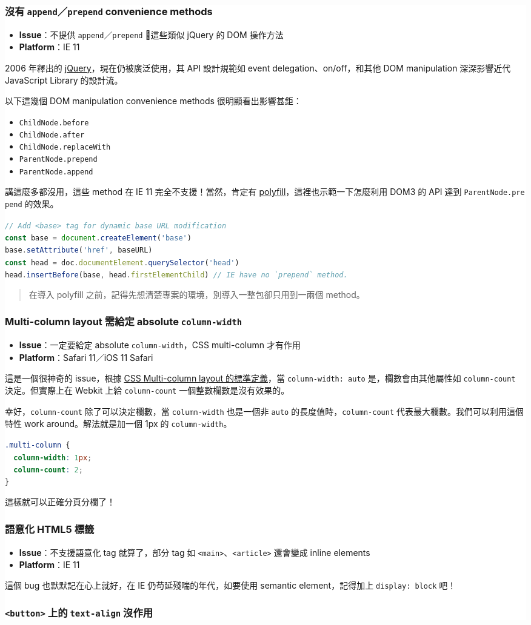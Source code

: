 ### 沒有 `append`／`prepend` convenience methods

- **Issue**：不提供 `append`／`prepend` 這些類似 jQuery 的 DOM 操作方法
- **Platform**：IE 11

2006 年釋出的 [jQuery][jquery]，現在仍被廣泛使用，其 API 設計規範如 event delegation、on/off，和其他 DOM manipulation 深深影響近代 JavaScript Library 的設計流。

以下這幾個 DOM manipulation convenience methods 很明顯看出影響甚鉅：

- `ChildNode.before`
- `ChildNode.after`
- `ChildNode.replaceWith`
- `ParentNode.prepend`
- `ParentNode.append`

講這麼多都沒用，這些 method 在 IE 11 完全不支援！當然，肯定有 [polyfill][dom4-polyfill]，這裡也示範一下怎麼利用 DOM3 的 API 達到 `ParentNode.prepend` 的效果。

```javascript
// Add <base> tag for dynamic base URL modification
const base = document.createElement('base')
base.setAttribute('href', baseURL)
const head = doc.documentElement.querySelector('head')
head.insertBefore(base, head.firstElementChild) // IE have no `prepend` method.
```

> 在導入 polyfill 之前，記得先想清楚專案的環境，別導入一整包卻只用到一兩個 method。

### Multi-column layout 需給定 absolute `column-width`

- **Issue**：一定要給定 absolute `column-width`，CSS multi-column 才有作用
- **Platform**：Safari 11／iOS 11 Safari

這是一個很神奇的 issue，根據 [CSS Multi-column layout 的標準定義][css-multicol]，當 `column-width: auto` 是，欄數會由其他屬性如 `column-count` 決定。但實際上在 Webkit 上給 `column-count` 一個整數欄數是沒有效果的。

幸好，`column-count` 除了可以決定欄數，當 `column-width` 也是一個非 `auto` 的長度值時，`column-count` 代表最大欄數。我們可以利用這個特性 work around。解法就是加一個 1px 的 `column-width`。

```css
.multi-column {
  column-width: 1px;
  column-count: 2;
}
```

這樣就可以正確分頁分欄了！

### 語意化 HTML5 標籤

- **Issue**：不支援語意化 tag 就算了，部分 tag 如 `<main>`、`<article>` 還會變成 inline elements
- **Platform**：IE 11

這個 bug 也默默記在心上就好，在 IE 仍苟延殘喘的年代，如要使用 semantic element，記得加上 `display: block` 吧！

### `<button>` 上的 `text-align` 沒作用


[attr-selector]: https://developer.mozilla.org/docs/Web/CSS/Attribute_selectors
[caniuse-iframe-srcdoc]: https://caniuse.com/#feat=iframe-srcdoc
[chrome-safari-not-filling-100-height-of-flex-parent]: https://stackoverflow.com/questions/33636796/
[css-multicol]: https://drafts.csswg.org/css-multicol/
[days-with-internet-explorer]: https://weihanglo.github.io/2017/days-with-internet-explorer/
[dev-server-caveats]: https://github.com/webpack/webpack-dev-server#caveats
[dom4-polyfill]: https://github.com/WebReflection/dom4
[fetch-api]: https://developer.mozilla.org/docs/Web/API/Fetch_API
[jquery]: https://jquery.com/
[mdn-custom-event]: https://developer.mozilla.org/docs/Web/API/CustomEvent/CustomEvent
[msdn-data-protocol]: https://msdn.microsoft.com/library/cc848897(v=VS.85).aspx
[scrolling-area]: https://www.w3.org/TR/cssom-view-1/#scrolling-area
[web-abortcontroller]: https://developer.mozilla.org/docs/Web/API/AbortController
[xhr-history]: https://en.wikipedia.org/wiki/XMLHttpRequest#History
[xml-namespace]: https://wikipedia.org/wiki/XML_namespace
[stackoverflow-script70]: https://stackoverflow.com/a/10471154/8851735
[mdn-css-writing-mode]: https://developer.mozilla.org/docs/Web/CSS/writing-mode